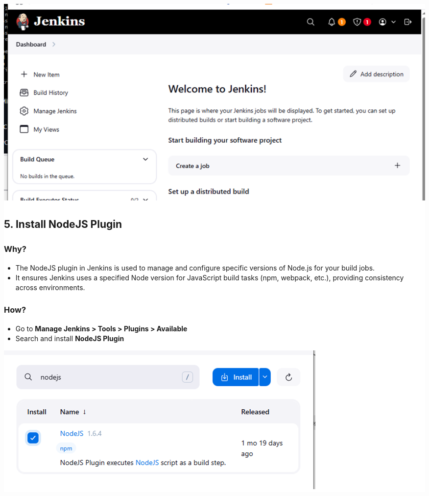 ![Jenkins Dashboard](images/Jenkins%20Dashboard.png)

## 5. Install NodeJS Plugin
### Why?
- The NodeJS plugin in Jenkins is used to manage and configure specific versions of Node.js for your build jobs. 
- It ensures Jenkins uses a specified Node version for JavaScript build tasks (npm, webpack, etc.), providing consistency across environments.

### How?
- Go to **Manage Jenkins > Tools > Plugins > Available**
- Search and install **NodeJS Plugin**

![NodeJS install](images/NodeJS%20install.png)
